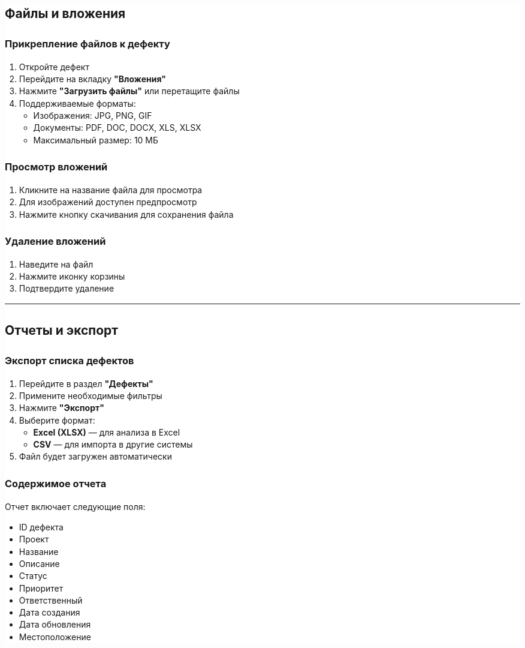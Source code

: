 ## Файлы и вложения

### Прикрепление файлов к дефекту

1. Откройте дефект
2. Перейдите на вкладку **"Вложения"**
3. Нажмите **"Загрузить файлы"** или перетащите файлы
4. Поддерживаемые форматы:
   - Изображения: JPG, PNG, GIF
   - Документы: PDF, DOC, DOCX, XLS, XLSX
   - Максимальный размер: 10 МБ

### Просмотр вложений

1. Кликните на название файла для просмотра
2. Для изображений доступен предпросмотр
3. Нажмите кнопку скачивания для сохранения файла

### Удаление вложений

1. Наведите на файл
2. Нажмите иконку корзины
3. Подтвердите удаление

---

## Отчеты и экспорт

### Экспорт списка дефектов

1. Перейдите в раздел **"Дефекты"**
2. Примените необходимые фильтры
3. Нажмите **"Экспорт"**
4. Выберите формат:
   - **Excel (XLSX)** — для анализа в Excel
   - **CSV** — для импорта в другие системы
5. Файл будет загружен автоматически

### Содержимое отчета

Отчет включает следующие поля:
- ID дефекта
- Проект
- Название
- Описание
- Статус
- Приоритет
- Ответственный
- Дата создания
- Дата обновления
- Местоположение
